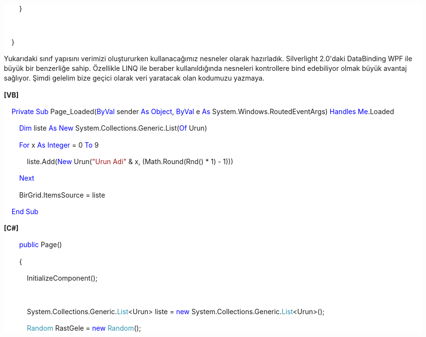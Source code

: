         }

 

    }

Yukarıdaki sınıf yapısını verimizi oluştururken kullanacağımız nesneler
olarak hazırladık. Silverlight 2.0'daki DataBinding WPF ile büyük bir
benzerliğe sahip. Özellikle LINQ ile beraber kullanıldığında nesneleri
kontrollere bind edebiliyor olmak büyük avantaj sağlıyor. Şimdi gelelim
bize geçici olarak veri yaratacak olan kodumuzu yazmaya.

**[VB]**

    <span style="color: blue;">Private</span> <span
style="color: blue;">Sub</span> Page\_Loaded(<span
style="color: blue;">ByVal</span> sender <span
style="color: blue;">As</span> <span style="color: blue;">Object</span>,
<span style="color: blue;">ByVal</span> e <span
style="color: blue;">As</span> System.Windows.RoutedEventArgs) <span
style="color: blue;">Handles</span> <span
style="color: blue;">Me</span>.Loaded

        <span style="color: blue;">Dim</span> liste <span
style="color: blue;">As</span> <span style="color: blue;">New</span>
System.Collections.Generic.List(<span style="color: blue;">Of</span>
Urun)

        <span style="color: blue;">For</span> x <span
style="color: blue;">As</span> <span style="color: blue;">Integer</span>
= 0 <span style="color: blue;">To</span> 9

            liste.Add(<span style="color: blue;">New</span> Urun(<span
style="color: #a31515;">"Urun Adi"</span> & x, (Math.Round(Rnd() \* 1) -
1)))

        <span style="color: blue;">Next</span>

        BirGrid.ItemsSource = liste

    <span style="color: blue;">End</span> <span
style="color: blue;">Sub</span>

**[C\#]**

        <span style="color: blue;">public</span> Page()

        {

            InitializeComponent();

 

            System.Collections.Generic.<span
style="color: #2b91af;">List</span>\<Urun\> liste = <span
style="color: blue;">new</span> System.Collections.Generic.<span
style="color: #2b91af;">List</span>\<Urun\>();

            <span style="color: #2b91af;">Random</span> RastGele = <span
style="color: blue;">new</span> <span
style="color: #2b91af;">Random</span>();
